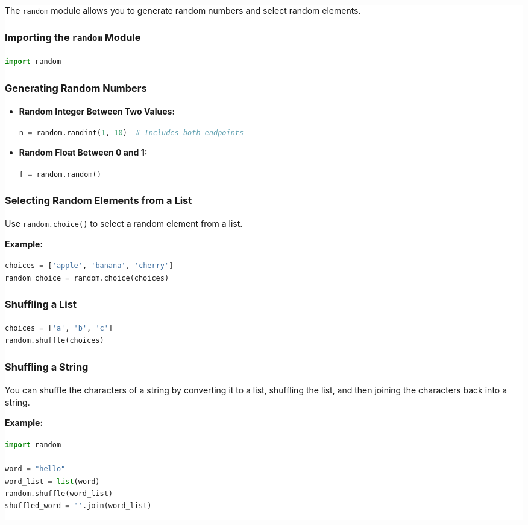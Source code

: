 The `random` module allows you to generate random numbers and select random elements.

### Importing the `random` Module

```python
import random
```

### Generating Random Numbers

- **Random Integer Between Two Values:**

  ```python
  n = random.randint(1, 10)  # Includes both endpoints
  ```

- **Random Float Between 0 and 1:**

  ```python
  f = random.random()
  ```

### Selecting Random Elements from a List

Use `random.choice()` to select a random element from a list.

**Example:**

```python
choices = ['apple', 'banana', 'cherry']
random_choice = random.choice(choices)
```

### Shuffling a List

```python
choices = ['a', 'b', 'c']
random.shuffle(choices)
```

### Shuffling a String

You can shuffle the characters of a string by converting it to a list, shuffling the list, and then joining the characters back into a string.

**Example:**

```python
import random

word = "hello"
word_list = list(word)
random.shuffle(word_list)
shuffled_word = ''.join(word_list)

```

---
